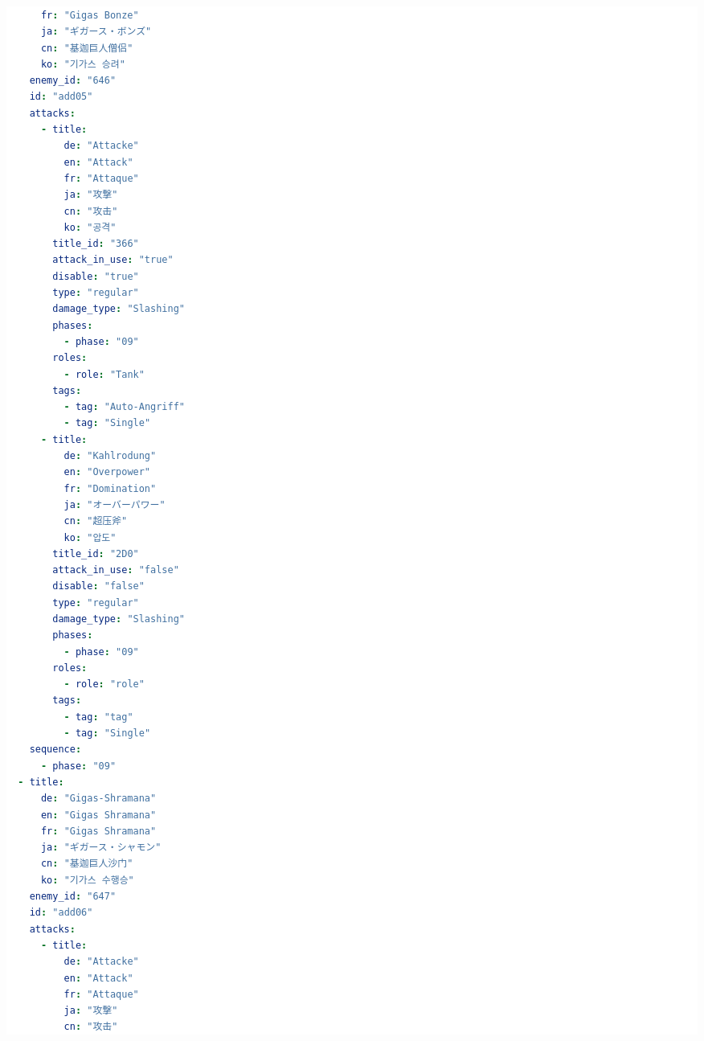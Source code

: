 ```yaml
      fr: "Gigas Bonze"
      ja: "ギガース・ボンズ"
      cn: "基迦巨人僧侣"
      ko: "기가스 승려"
    enemy_id: "646"
    id: "add05"
    attacks:
      - title:
          de: "Attacke"
          en: "Attack"
          fr: "Attaque"
          ja: "攻撃"
          cn: "攻击"
          ko: "공격"
        title_id: "366"
        attack_in_use: "true"
        disable: "true"
        type: "regular"
        damage_type: "Slashing"
        phases:
          - phase: "09"
        roles:
          - role: "Tank"
        tags:
          - tag: "Auto-Angriff"
          - tag: "Single"
      - title:
          de: "Kahlrodung"
          en: "Overpower"
          fr: "Domination"
          ja: "オーバーパワー"
          cn: "超压斧"
          ko: "압도"
        title_id: "2D0"
        attack_in_use: "false"
        disable: "false"
        type: "regular"
        damage_type: "Slashing"
        phases:
          - phase: "09"
        roles:
          - role: "role"
        tags:
          - tag: "tag"
          - tag: "Single"
    sequence:
      - phase: "09"
  - title:
      de: "Gigas-Shramana"
      en: "Gigas Shramana"
      fr: "Gigas Shramana"
      ja: "ギガース・シャモン"
      cn: "基迦巨人沙门"
      ko: "기가스 수행승"
    enemy_id: "647"
    id: "add06"
    attacks:
      - title:
          de: "Attacke"
          en: "Attack"
          fr: "Attaque"
          ja: "攻撃"
          cn: "攻击"
```